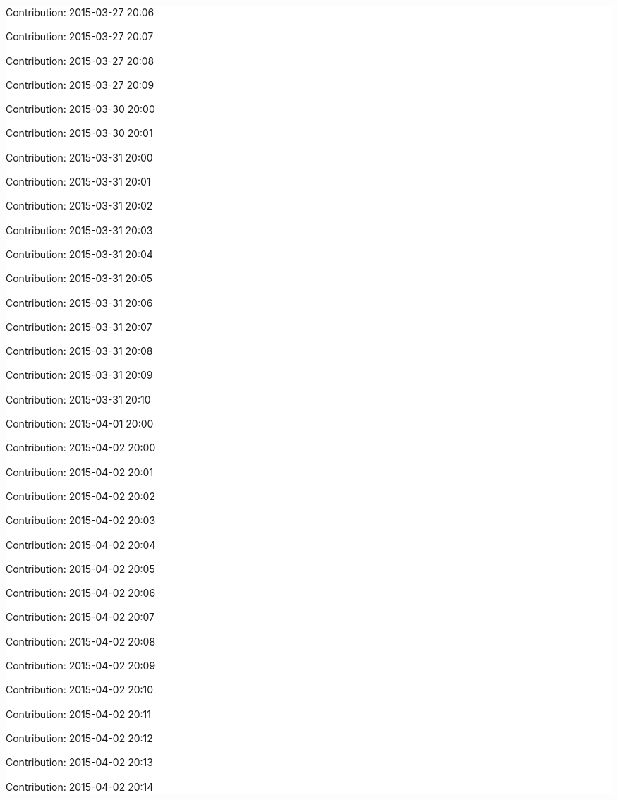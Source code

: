Contribution: 2015-03-27 20:06

Contribution: 2015-03-27 20:07

Contribution: 2015-03-27 20:08

Contribution: 2015-03-27 20:09

Contribution: 2015-03-30 20:00

Contribution: 2015-03-30 20:01

Contribution: 2015-03-31 20:00

Contribution: 2015-03-31 20:01

Contribution: 2015-03-31 20:02

Contribution: 2015-03-31 20:03

Contribution: 2015-03-31 20:04

Contribution: 2015-03-31 20:05

Contribution: 2015-03-31 20:06

Contribution: 2015-03-31 20:07

Contribution: 2015-03-31 20:08

Contribution: 2015-03-31 20:09

Contribution: 2015-03-31 20:10

Contribution: 2015-04-01 20:00

Contribution: 2015-04-02 20:00

Contribution: 2015-04-02 20:01

Contribution: 2015-04-02 20:02

Contribution: 2015-04-02 20:03

Contribution: 2015-04-02 20:04

Contribution: 2015-04-02 20:05

Contribution: 2015-04-02 20:06

Contribution: 2015-04-02 20:07

Contribution: 2015-04-02 20:08

Contribution: 2015-04-02 20:09

Contribution: 2015-04-02 20:10

Contribution: 2015-04-02 20:11

Contribution: 2015-04-02 20:12

Contribution: 2015-04-02 20:13

Contribution: 2015-04-02 20:14
